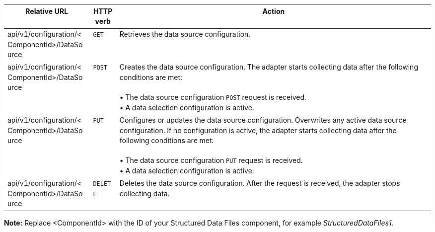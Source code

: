 | Relative URL | HTTP verb | Action |
| ------------ | --------- | ------ |
| api/v1/configuration/\<ComponentId\>/DataSource | `GET` | Retrieves the data source configuration. |
| api/v1/configuration/\<ComponentId\>/DataSource | `POST` | Creates the data source configuration. The adapter starts collecting data after the following conditions are met:<br/><br/>&bull; The data source configuration `POST` request is received.<br/>&bull; A data selection configuration is active. |
| api/v1/configuration/\<ComponentId\>/DataSource | `PUT` | Configures or updates the data source configuration. Overwrites any active data source configuration. If no configuration is active, the adapter starts collecting data after the following conditions are met:<br/><br/>&bull; The data source configuration `PUT` request is received.<br/>&bull; A data selection configuration is active. |
| api/v1/configuration/\<ComponentId\>/DataSource | `DELETE` | Deletes the data source configuration. After the request is received, the adapter stops collecting data. |

**Note:** Replace \<ComponentId\> with the ID of your Structured Data Files component, for example _StructuredDataFiles1_.
